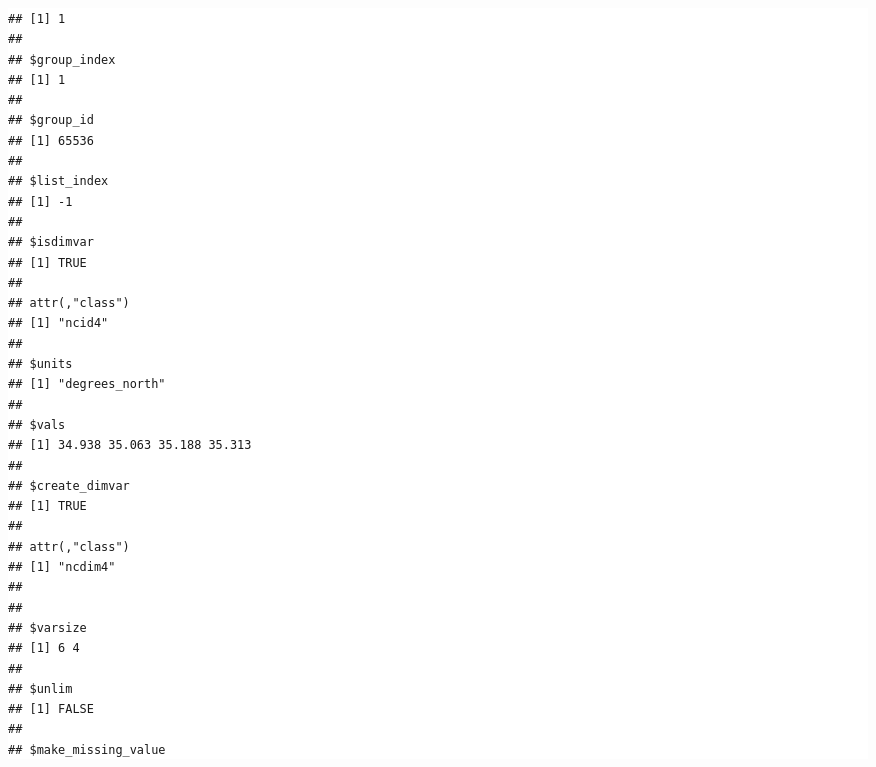     ## [1] 1
    ## 
    ## $group_index
    ## [1] 1
    ## 
    ## $group_id
    ## [1] 65536
    ## 
    ## $list_index
    ## [1] -1
    ## 
    ## $isdimvar
    ## [1] TRUE
    ## 
    ## attr(,"class")
    ## [1] "ncid4"
    ## 
    ## $units
    ## [1] "degrees_north"
    ## 
    ## $vals
    ## [1] 34.938 35.063 35.188 35.313
    ## 
    ## $create_dimvar
    ## [1] TRUE
    ## 
    ## attr(,"class")
    ## [1] "ncdim4"
    ## 
    ## 
    ## $varsize
    ## [1] 6 4
    ## 
    ## $unlim
    ## [1] FALSE
    ## 
    ## $make_missing_value